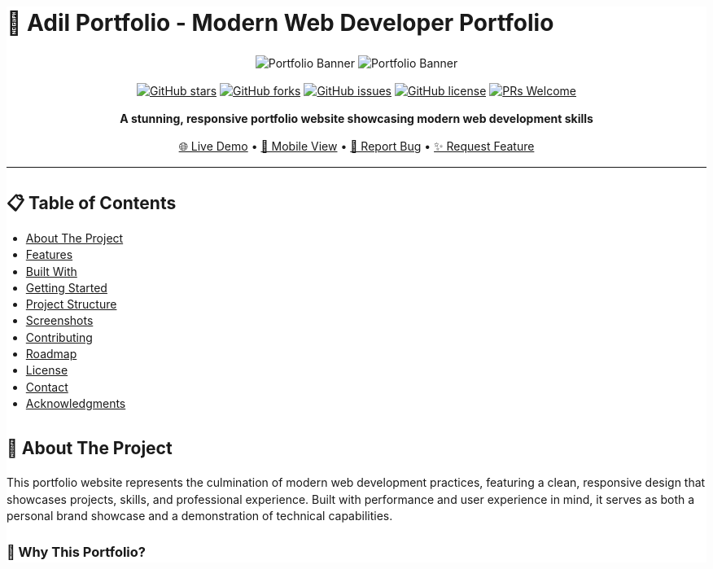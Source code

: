 # 🚀 Adil Portfolio - Modern Web Developer Portfolio

<div align="center">

![Portfolio Banner](https://github.com/Adilmunawar/AdilPortfolio/blob/main/public/Screenshot%202025-05-28%20213514.png)
![Portfolio Banner](https://github.com/Adilmunawar/AdilPortfolio/blob/main/public/Screenshot%202025-05-28%20213528.png)


[![GitHub stars](https://img.shields.io/github/stars/adilmunawar/adilportfolio?style=social)](https://github.com/adilmunawar/adilportfolio/stargazers)
[![GitHub forks](https://img.shields.io/github/forks/adilmunawar/adilportfolio?style=social)](https://github.com/adilmunawar/adilportfolio/network/members)
[![GitHub issues](https://img.shields.io/github/issues/adilmunawar/adilportfolio)](https://github.com/adilmunawar/adilportfolio/issues)
[![GitHub license](https://img.shields.io/github/license/adilmunawar/adilportfolio)](https://github.com/adilmunawar/adilportfolio/blob/main/LICENSE)
[![PRs Welcome](https://img.shields.io/badge/PRs-welcome-brightgreen.svg?style=flat-square)](http://makeapullrequest.com)

**A stunning, responsive portfolio website showcasing modern web development skills**

[🌐 Live Demo](https://adilmunawar.vercel.app) • [📱 Mobile View](https://adilmunawar.vervel.app) • [🐛 Report Bug](https://github.com/adilmunawar/adilportfolio/issues) • [✨ Request Feature](https://github.com/adilmunawar/adilportfolio/issues)

</div>

---

## 📋 Table of Contents

- [About The Project](#-about-the-project)
- [Features](#-features)
- [Built With](#-built-with)
- [Getting Started](#-getting-started)
- [Project Structure](#-project-structure)
- [Screenshots](#-screenshots)
- [Contributing](#-contributing)
- [Roadmap](#-roadmap)
- [License](#-license)
- [Contact](#-contact--connect)
- [Acknowledgments](#-acknowledgments)

## 🎯 About The Project

This portfolio website represents the culmination of modern web development practices, featuring a clean, responsive design that showcases projects, skills, and professional experience. Built with performance and user experience in mind, it serves as both a personal brand showcase and a demonstration of technical capabilities.

### 🌟 Why This Portfolio?
